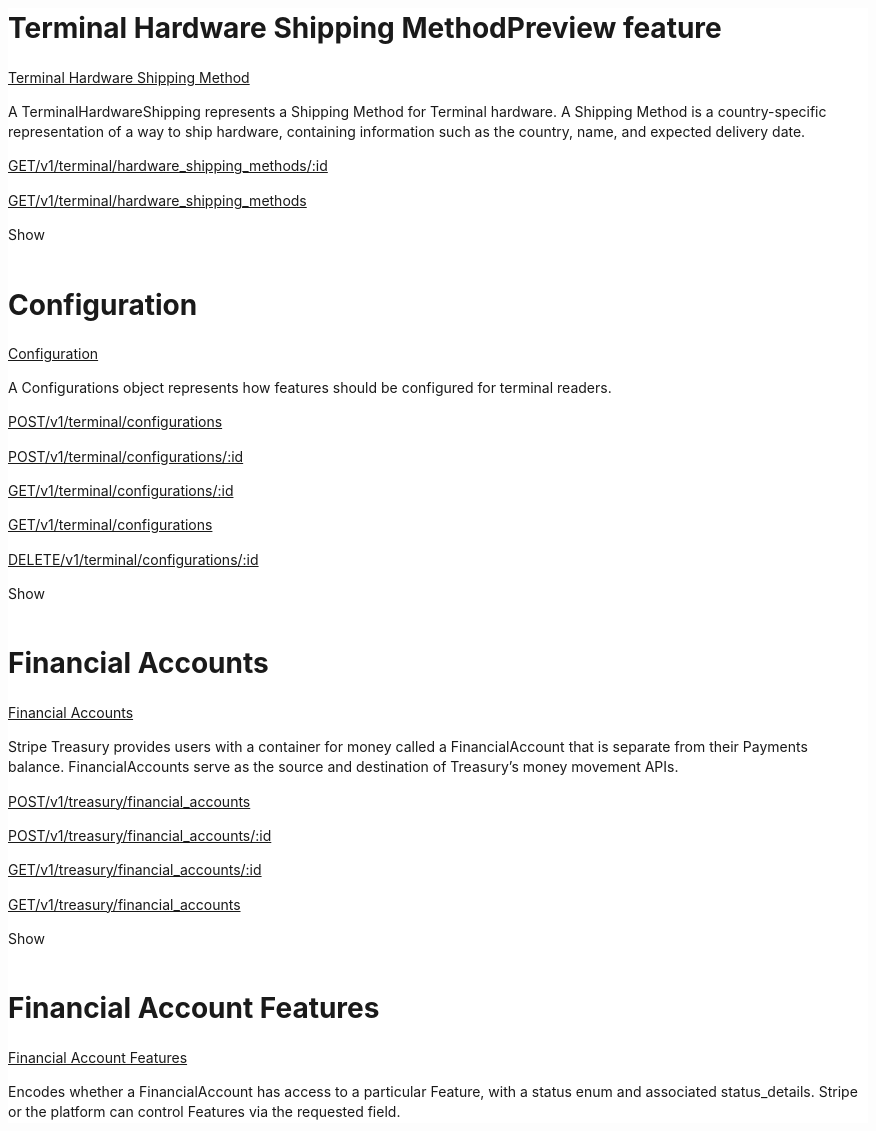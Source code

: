# Terminal Hardware Shipping MethodPreview feature

[Terminal Hardware Shipping Method](/api/terminal/hardware_shipping_methods)

A TerminalHardwareShipping represents a Shipping Method for Terminal hardware. A Shipping Method is a country-specific representation of a way to ship hardware, containing information such as the country, name, and expected delivery date.

[GET/v1/terminal/hardware_shipping_methods/:id](/api/terminal/hardware_shipping_methods/retrieve)

[GET/v1/terminal/hardware_shipping_methods](/api/terminal/hardware_shipping_methods/list)

Show

# Configuration

[Configuration](/api/terminal/configuration)

A Configurations object represents how features should be configured for terminal readers.

[POST/v1/terminal/configurations](/api/terminal/configuration/create)

[POST/v1/terminal/configurations/:id](/api/terminal/configuration/update)

[GET/v1/terminal/configurations/:id](/api/terminal/configuration/retrieve)

[GET/v1/terminal/configurations](/api/terminal/configuration/list)

[DELETE/v1/terminal/configurations/:id](/api/terminal/configuration/delete)

Show

# Financial Accounts

[Financial Accounts](/api/treasury/financial_accounts)

Stripe Treasury provides users with a container for money called a FinancialAccount that is separate from their Payments balance. FinancialAccounts serve as the source and destination of Treasury’s money movement APIs.

[POST/v1/treasury/financial_accounts](/api/treasury/financial_accounts/create)

[POST/v1/treasury/financial_accounts/:id](/api/treasury/financial_accounts/update)

[GET/v1/treasury/financial_accounts/:id](/api/treasury/financial_accounts/retrieve)

[GET/v1/treasury/financial_accounts](/api/treasury/financial_accounts/list)

Show

# Financial Account Features

[Financial Account Features](/api/treasury/financial_account_features)

Encodes whether a FinancialAccount has access to a particular Feature, with a status enum and associated status_details. Stripe or the platform can control Features via the requested field.
